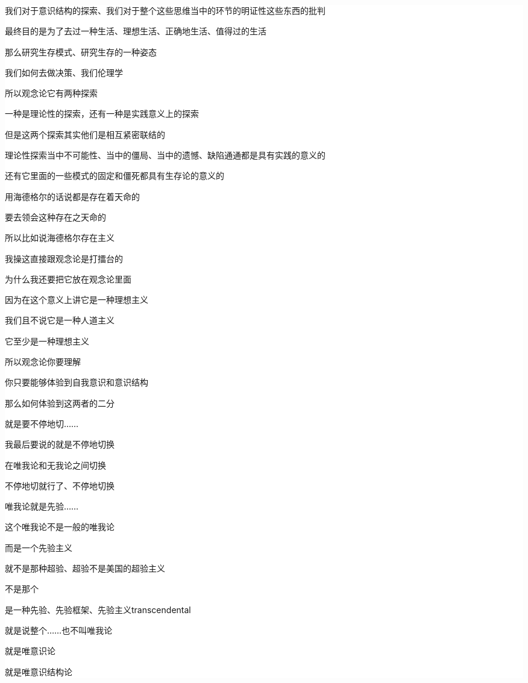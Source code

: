 我们对于意识结构的探索、我们对于整个这些思维当中的环节的明证性这些东西的批判

最终目的是为了去过一种生活、理想生活、正确地生活、值得过的生活

那么研究生存模式、研究生存的一种姿态

我们如何去做决策、我们伦理学

所以观念论它有两种探索

一种是理论性的探索，还有一种是实践意义上的探索

但是这两个探索其实他们是相互紧密联结的

理论性探索当中不可能性、当中的僵局、当中的遗憾、缺陷通通都是具有实践的意义的

还有它里面的一些模式的固定和僵死都具有生存论的意义的

用海德格尔的话说都是存在着天命的

要去领会这种存在之天命的

所以比如说海德格尔存在主义

我操这直接跟观念论是打擂台的

为什么我还要把它放在观念论里面

因为在这个意义上讲它是一种理想主义

我们且不说它是一种人道主义

它至少是一种理想主义

所以观念论你要理解

你只要能够体验到自我意识和意识结构

那么如何体验到这两者的二分

就是要不停地切……

我最后要说的就是不停地切换

在唯我论和无我论之间切换

不停地切就行了、不停地切换

唯我论就是先验……

这个唯我论不是一般的唯我论

而是一个先验主义

就不是那种超验、超验不是美国的超验主义

不是那个

是一种先验、先验框架、先验主义transcendental

就是说整个……也不叫唯我论

就是唯意识论

就是唯意识结构论
